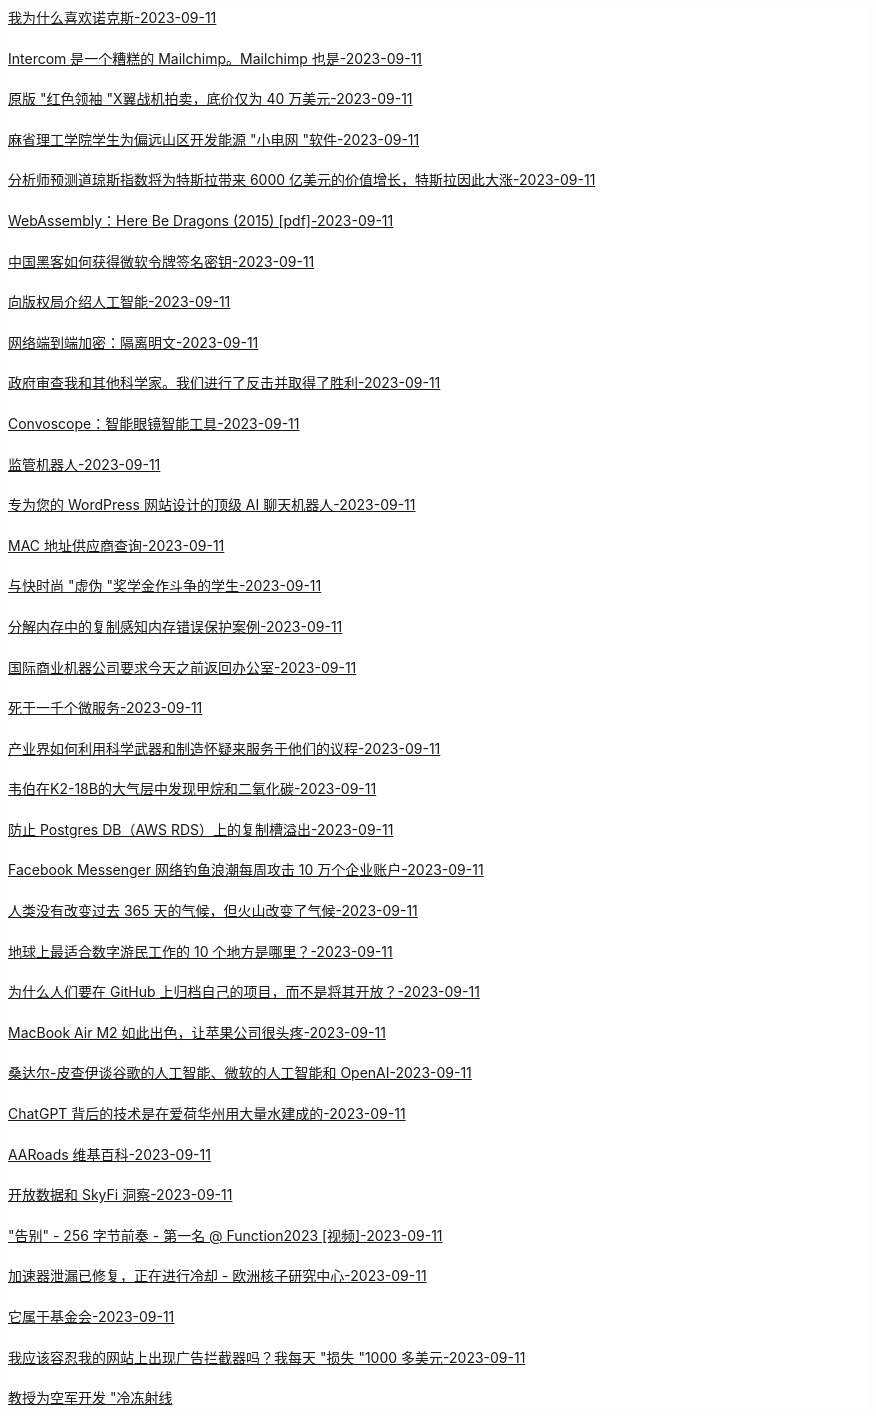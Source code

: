<a target=_blank rel=nofollow href="https://hynek.me/articles/why-i-like-nox/" >我为什么喜欢诺克斯-2023-09-11</a><br/><br/><a target=_blank rel=nofollow href="https://github.com/stickfigure/blog/wiki/Intercom-is-a-terrible-Mailchimp.-So-is-Mailchimp." >Intercom 是一个糟糕的 Mailchimp。Mailchimp 也是-2023-09-11</a><br/><br/><a target=_blank rel=nofollow href="https://www.cnn.com/style/article/x-wing-model-star-wars-auction-intl-scli/index.html" >原版 "红色领袖 "X翼战机拍卖，底价仅为 40 万美元-2023-09-11</a><br/><br/><a target=_blank rel=nofollow href="https://news.mit.edu/2023/bringing-sustainable-affordable-electricity-to-all-waya-energy-0823" >麻省理工学院学生为偏远山区开发能源 "小电网 "软件-2023-09-11</a><br/><br/><a target=_blank rel=nofollow href="https://www.reuters.com/business/autos-transportation/tesla-supercomputer-could-boost-ev-makers-market-cap-by-600-bln-morgan-stanley-2023-09-11/" >分析师预测道琼斯指数将为特斯拉带来 6000 亿美元的价值增长，特斯拉因此大涨-2023-09-11</a><br/><br/><a target=_blank rel=nofollow href="https://llvm.org/devmtg/2015-10/slides/BastienGohman-WebAssembly-HereBeDragons.pdf" >WebAssembly：Here Be Dragons (2015) [pdf]-2023-09-11</a><br/><br/><a target=_blank rel=nofollow href="https://www.helpnetsecurity.com/2023/09/07/stolen-microsoft-signing-key/" >中国黑客如何获得微软令牌签名密钥-2023-09-11</a><br/><br/><a target=_blank rel=nofollow href="https://www.transformativeworks.org/tell-the-copyright-office-about-ai/" >向版权局介绍人工智能-2023-09-11</a><br/><br/><a target=_blank rel=nofollow href="https://emilymstark.com/2023/09/09/e2ee-on-the-web-isolating-plaintext.html" >网络端到端加密：隔离明文-2023-09-11</a><br/><br/><a target=_blank rel=nofollow href="https://www.thefp.com/p/i-fought-government-censorship-and-won" >政府审查我和其他科学家。我们进行了反击并取得了胜利-2023-09-11</a><br/><br/><a target=_blank rel=nofollow href="https://teamopensmartglasses.com/convoscope/" >Convoscope：智能眼镜智能工具-2023-09-11</a><br/><br/><a target=_blank rel=nofollow href="https://www.schneier.com/blog/archives/2023/09/on-robots-killing-people.html" >监管机器人-2023-09-11</a><br/><br/><a target=_blank rel=nofollow href="https://news.ycombinator.com/item?id=37468536" >专为您的 WordPress 网站设计的顶级 AI 聊天机器人-2023-09-11</a><br/><br/><a target=_blank rel=nofollow href="https://maclookup.app/home2" >MAC 地址供应商查询-2023-09-11</a><br/><br/><a target=_blank rel=nofollow href="https://www.theguardian.com/fashion/2023/sep/11/shein-fidm-fashion-scholarship-greenwashing-sustainability" >与快时尚 "虚伪 "奖学金作斗争的学生-2023-09-11</a><br/><br/><a target=_blank rel=nofollow href="https://arxiv.org/abs/2309.00304" >分解内存中的复制感知内存错误保护案例-2023-09-11</a><br/><br/><a target=_blank rel=nofollow href="https://www.theregister.com/2023/09/11/ibm_software_tells_workers_to/" >国际商业机器公司要求今天之前返回办公室-2023-09-11</a><br/><br/><a target=_blank rel=nofollow href="https://renegadeotter.com/2023/09/10/death-by-a-thousand-microservices.html" >死于一千个微服务-2023-09-11</a><br/><br/><a target=_blank rel=nofollow href="https://thereader.mitpress.mit.edu/industry-weaponizing-science-agenda/" >产业界如何利用科学武器和制造怀疑来服务于他们的议程-2023-09-11</a><br/><br/><a target=_blank rel=nofollow href="https://www.nasa.gov/goddard/2023/webb-discovers-methane-carbon-dioxide-in-atmosphere-of-k2-18b/" >韦伯在K2-18B的大气层中发现甲烷和二氧化碳-2023-09-11</a><br/><br/><a target=_blank rel=nofollow href="https://blog.artie.so/preventing-wal-growth-on-postgres-db-running-on-aws-rds" >防止 Postgres DB（AWS RDS）上的复制槽溢出-2023-09-11</a><br/><br/><a target=_blank rel=nofollow href="https://www.bleepingcomputer.com/news/security/facebook-messenger-phishing-wave-targets-100k-business-accounts-per-week/" >Facebook Messenger 网络钓鱼浪潮每周攻击 10 万个企业账户-2023-09-11</a><br/><br/><a target=_blank rel=nofollow href="https://hwfo.substack.com/p/talkin-about-hunga-tonga" >人类没有改变过去 365 天的气候，但火山改变了气候-2023-09-11</a><br/><br/><a target=_blank rel=nofollow href="https://news.ycombinator.com/item?id=37468277" >地球上最适合数字游民工作的 10 个地方是哪里？-2023-09-11</a><br/><br/><a target=_blank rel=nofollow href="https://news.ycombinator.com/item?id=37468259" >为什么人们要在 GitHub 上归档自己的项目，而不是将其开放？-2023-09-11</a><br/><br/><a target=_blank rel=nofollow href="https://www.techradar.com/computing/macbooks/the-macbook-air-m2-is-so-good-its-given-apple-a-problem" >MacBook Air M2 如此出色，让苹果公司很头疼-2023-09-11</a><br/><br/><a target=_blank rel=nofollow href="https://www.wired.com/story/sundar-pichai-google-ai-microsoft-openai/" >桑达尔-皮查伊谈谷歌的人工智能、微软的人工智能和 OpenAI-2023-09-11</a><br/><br/><a target=_blank rel=nofollow href="https://english.elpais.com/science-tech/2023-09-10/artificial-intelligence-technology-behind-chatgpt-was-built-in-iowa-with-a-lot-of-water.html" >ChatGPT 背后的技术是在爱荷华州用大量水建成的-2023-09-11</a><br/><br/><a target=_blank rel=nofollow href="https://wiki.aaroads.com/" >AARoads 维基百科-2023-09-11</a><br/><br/><a target=_blank rel=nofollow href="https://www.skyfi.com/blog/introducing-open-data-and-skyfi-insights" >开放数据和 SkyFi 洞察-2023-09-11</a><br/><br/><a target=_blank rel=nofollow href="https://www.youtube.com/watch?v=xMMwP4SljXo" >"告别" - 256 字节前奏 - 第一名 @ Function2023 [视频]-2023-09-11</a><br/><br/><a target=_blank rel=nofollow href="https://home.cern/news/news/accelerators/accelerator-report-leak-repaired-cooling-progress" >加速器泄漏已修复，正在进行冷却 - 欧洲核子研究中心-2023-09-11</a><br/><br/><a target=_blank rel=nofollow href="https://softwaredoug.com/blog/2023/09/11/it-belongs-in-a-foundation" >它属于基金会-2023-09-11</a><br/><br/><a target=_blank rel=nofollow href="https://github.com/uBlockOrigin/uAssets/issues/19697" >我应该容忍我的网站上出现广告拦截器吗？我每天 "损失 "1000 多美元-2023-09-11</a><br/><br/><a target=_blank rel=nofollow href="https://news.virginia.edu/content/way-cool-uva-professor-developing-freeze-ray-technology-air-force" >教授为空军开发 "冷冻射线